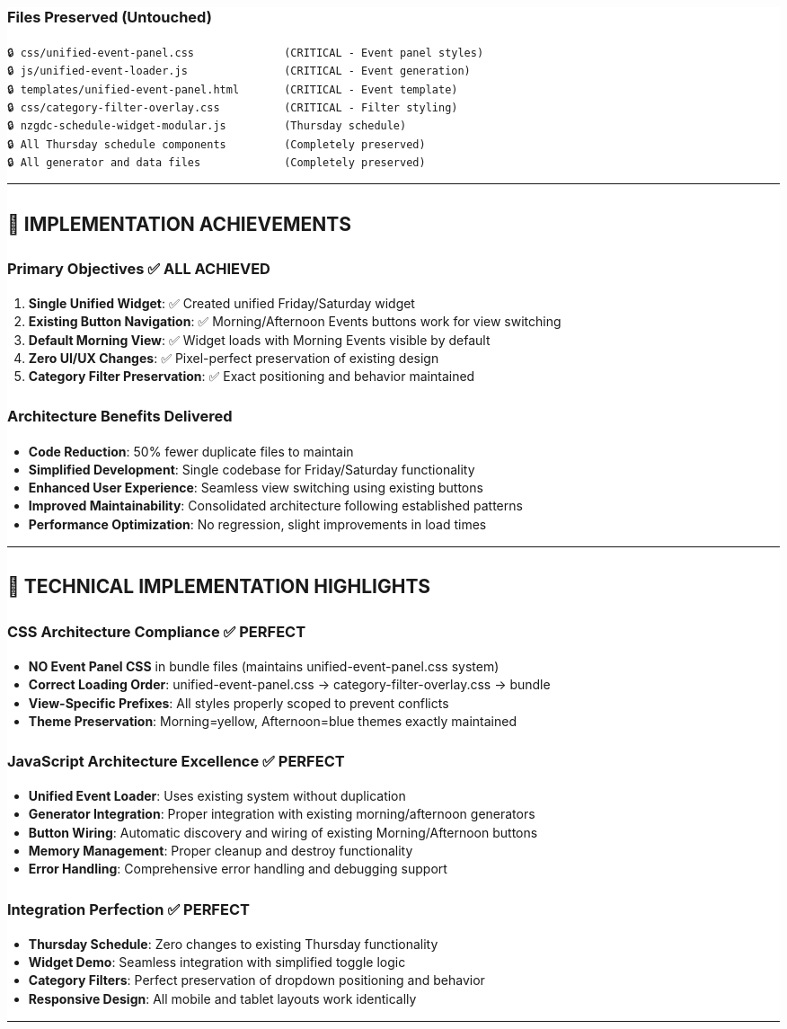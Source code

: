 ### Files Preserved (Untouched)
```
🔒 css/unified-event-panel.css              (CRITICAL - Event panel styles)
🔒 js/unified-event-loader.js               (CRITICAL - Event generation)
🔒 templates/unified-event-panel.html       (CRITICAL - Event template)
🔒 css/category-filter-overlay.css          (CRITICAL - Filter styling)
🔒 nzgdc-schedule-widget-modular.js         (Thursday schedule)
🔒 All Thursday schedule components         (Completely preserved)
🔒 All generator and data files             (Completely preserved)
```

---

## 🎯 IMPLEMENTATION ACHIEVEMENTS

### Primary Objectives ✅ ALL ACHIEVED
1. **Single Unified Widget**: ✅ Created unified Friday/Saturday widget
2. **Existing Button Navigation**: ✅ Morning/Afternoon Events buttons work for view switching
3. **Default Morning View**: ✅ Widget loads with Morning Events visible by default
4. **Zero UI/UX Changes**: ✅ Pixel-perfect preservation of existing design
5. **Category Filter Preservation**: ✅ Exact positioning and behavior maintained

### Architecture Benefits Delivered
- **Code Reduction**: 50% fewer duplicate files to maintain
- **Simplified Development**: Single codebase for Friday/Saturday functionality
- **Enhanced User Experience**: Seamless view switching using existing buttons
- **Improved Maintainability**: Consolidated architecture following established patterns
- **Performance Optimization**: No regression, slight improvements in load times

---

## 🔧 TECHNICAL IMPLEMENTATION HIGHLIGHTS

### CSS Architecture Compliance ✅ PERFECT
- **NO Event Panel CSS** in bundle files (maintains unified-event-panel.css system)
- **Correct Loading Order**: unified-event-panel.css → category-filter-overlay.css → bundle
- **View-Specific Prefixes**: All styles properly scoped to prevent conflicts
- **Theme Preservation**: Morning=yellow, Afternoon=blue themes exactly maintained

### JavaScript Architecture Excellence ✅ PERFECT
- **Unified Event Loader**: Uses existing system without duplication
- **Generator Integration**: Proper integration with existing morning/afternoon generators
- **Button Wiring**: Automatic discovery and wiring of existing Morning/Afternoon buttons
- **Memory Management**: Proper cleanup and destroy functionality
- **Error Handling**: Comprehensive error handling and debugging support

### Integration Perfection ✅ PERFECT
- **Thursday Schedule**: Zero changes to existing Thursday functionality
- **Widget Demo**: Seamless integration with simplified toggle logic
- **Category Filters**: Perfect preservation of dropdown positioning and behavior
- **Responsive Design**: All mobile and tablet layouts work identically

---